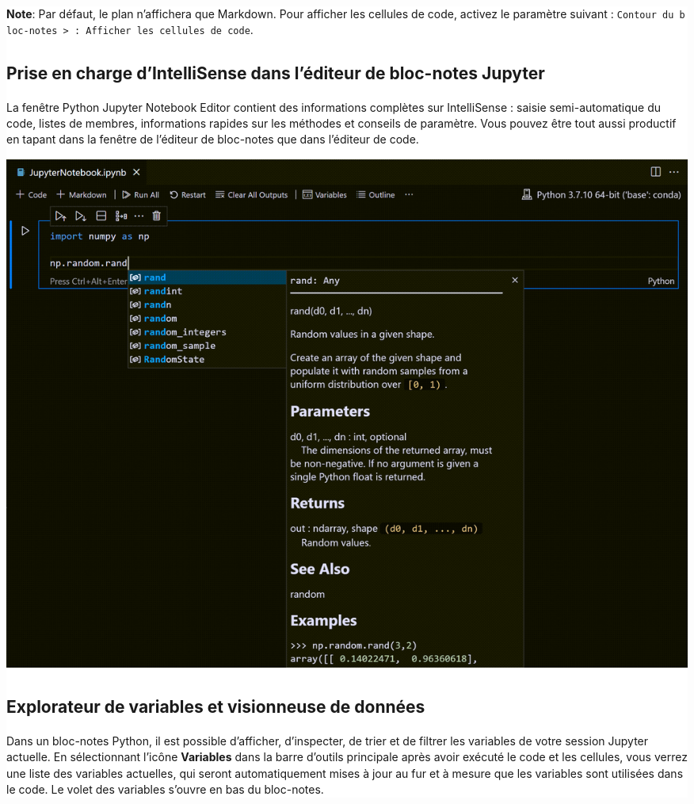 **Note**: Par défaut, le plan n’affichera que Markdown. Pour afficher les cellules de code, activez le paramètre suivant : `Contour du bloc-notes > : Afficher les cellules de code`.

## Prise en charge d’IntelliSense dans l’éditeur de bloc-notes Jupyter

La fenêtre Python Jupyter Notebook Editor contient des informations complètes sur IntelliSense : saisie semi-automatique du code, listes de membres, informations rapides sur les méthodes et conseils de paramètre. Vous pouvez être tout aussi productif en tapant dans la fenêtre de l’éditeur de bloc-notes que dans l’éditeur de code.

![intellisense](intellisense.png)

## Explorateur de variables et visionneuse de données

Dans un bloc-notes Python, il est possible d’afficher, d’inspecter, de trier et de filtrer les variables de votre session Jupyter actuelle. En sélectionnant l’icône **Variables** dans la barre d’outils principale après avoir exécuté le code et les cellules, vous verrez une liste des variables actuelles, qui seront automatiquement mises à jour au fur et à mesure que les variables sont utilisées dans le code. Le volet des variables s’ouvre en bas du bloc-notes.
